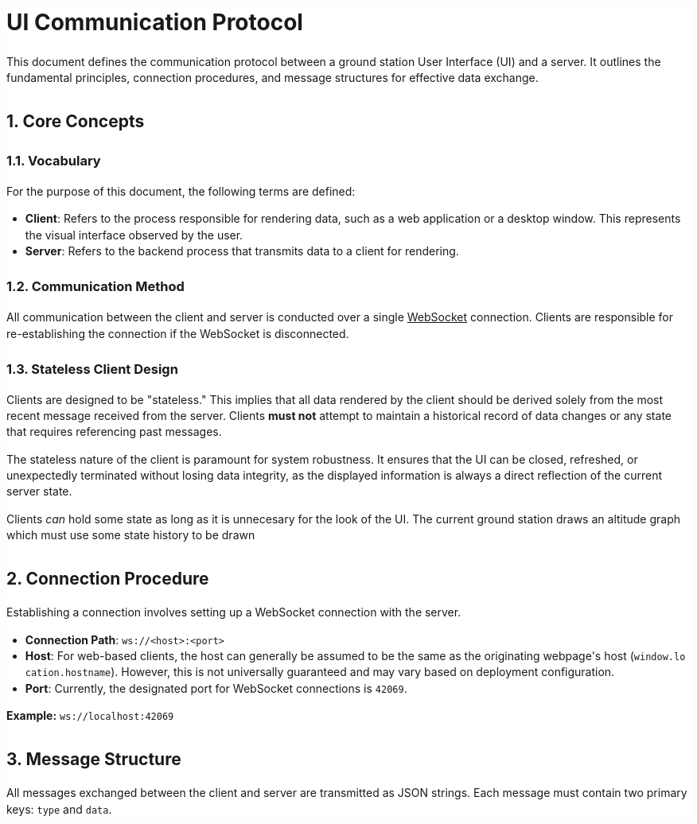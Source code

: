 # UI Communication Protocol

This document defines the communication protocol between a ground station User Interface (UI) and a server. It outlines the fundamental principles, connection procedures, and message structures for effective data exchange.

## 1. Core Concepts

### 1.1. Vocabulary

For the purpose of this document, the following terms are defined:

*   **Client**: Refers to the process responsible for rendering data, such as a web application or a desktop window. This represents the visual interface observed by the user.
*   **Server**: Refers to the backend process that transmits data to a client for rendering.

### 1.2. Communication Method

All communication between the client and server is conducted over a single [WebSocket](https://developer.mozilla.org/en-US/docs/Web/API/WebSockets_API) connection. Clients are responsible for re-establishing the connection if the WebSocket is disconnected.

### 1.3. Stateless Client Design

Clients are designed to be "stateless." This implies that all data rendered by the client should be derived solely from the most recent message received from the server. Clients **must not** attempt to maintain a historical record of data changes or any state that requires referencing past messages.

The stateless nature of the client is paramount for system robustness. It ensures that the UI can be closed, refreshed, or unexpectedly terminated without losing data integrity, as the displayed information is always a direct reflection of the current server state.

Clients *can* hold some state as long as it is unnecesary for the look of the UI. The current ground station draws an altitude graph which must use some state history to be drawn

## 2. Connection Procedure

Establishing a connection involves setting up a WebSocket connection with the server.

*   **Connection Path**: `ws://<host>:<port>`
*   **Host**: For web-based clients, the host can generally be assumed to be the same as the originating webpage's host (`window.location.hostname`). However, this is not universally guaranteed and may vary based on deployment configuration.
*   **Port**: Currently, the designated port for WebSocket connections is `42069`.

**Example:** `ws://localhost:42069`

## 3. Message Structure

All messages exchanged between the client and server are transmitted as JSON strings. Each message must contain two primary keys: `type` and `data`.
